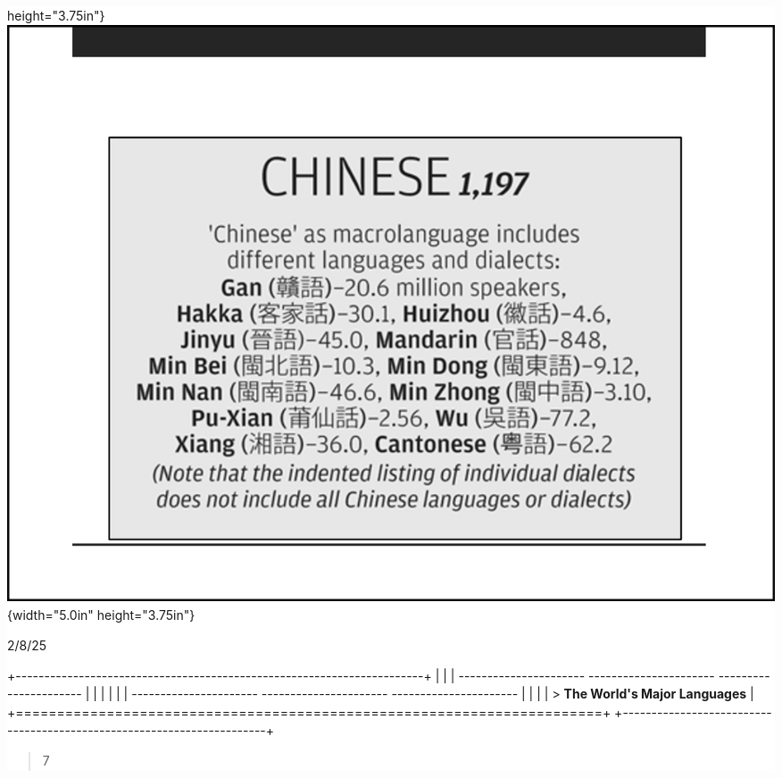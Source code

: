 height="3.75in"}![](vertopal_6561914dae7f40af992c82088e8b9c07/media/image6.png){width="5.0in"
height="3.75in"}

2/8/25

+-----------------------------------------------------------------------+
|                                                                       |
|  ---------------------- ---------------------- ---------------------- |
|                                                                       |
|                                                                       |
|  ---------------------- ---------------------- ---------------------- |
|                                                                       |
| > **The World's Major Languages**                                     |
+=======================================================================+
+-----------------------------------------------------------------------+

> 7
